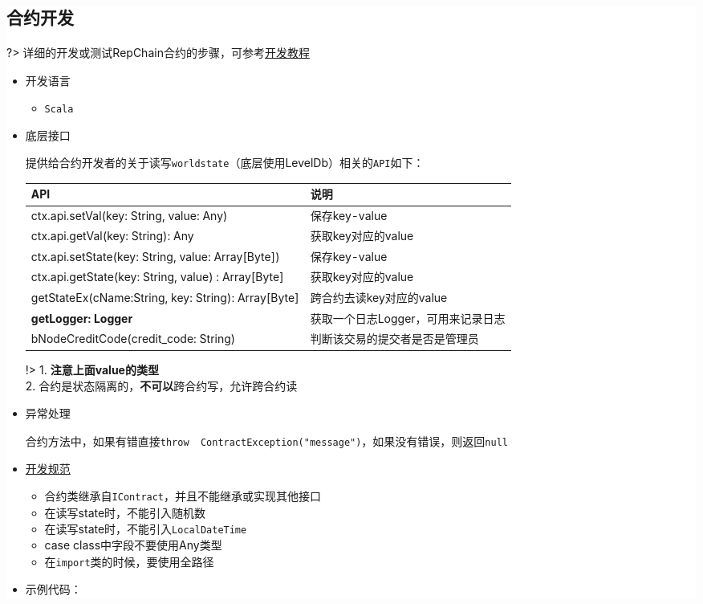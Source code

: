 ## 合约开发

?> 详细的开发或测试RepChain合约的步骤，可参考[开发教程](http://btajl.gitee.io/repchain-tpldevelop/#/)

* 开发语言
  
  * `Scala`
  
* 底层接口

  提供给合约开发者的关于读写`worldstate`（底层使用LevelDb）相关的`API`如下：

  | API                                                | 说明                               |
  | -------------------------------------------------- | ---------------------------------- |
  | ctx.api.setVal(key: String, value: Any)            | 保存key-value                      |
  | ctx.api.getVal(key: String): Any                   | 获取key对应的value                 |
  | ctx.api.setState(key: String, value: Array[Byte])  | 保存key-value                      |
  | ctx.api.getState(key: String, value) : Array[Byte] | 获取key对应的value                 |
  | getStateEx(cName:String, key: String): Array[Byte] | 跨合约去读key对应的value           |
  | **getLogger: Logger**                              | 获取一个日志Logger，可用来记录日志 |
  | bNodeCreditCode(credit_code: String)               | 判断该交易的提交者是否是管理员     |

  !> 1. **注意上面value的类型**<br>2. 合约是状态隔离的，**不可以**跨合约写，允许跨合约读

* 异常处理

  合约方法中，如果有错直接`throw  ContractException("message")`，如果没有错误，则返回`null` 

* [开发规范](https://gitee.com/BTAJL/RepChain_Linter)

  * 合约类继承自`IContract`，并且不能继承或实现其他接口
  * 在读写state时，不能引入随机数
  * 在读写state时，不能引入`LocalDateTime`
  * case class中字段不要使用Any类型
  * 在`import`类的时候，要使用全路径

* 示例代码：
